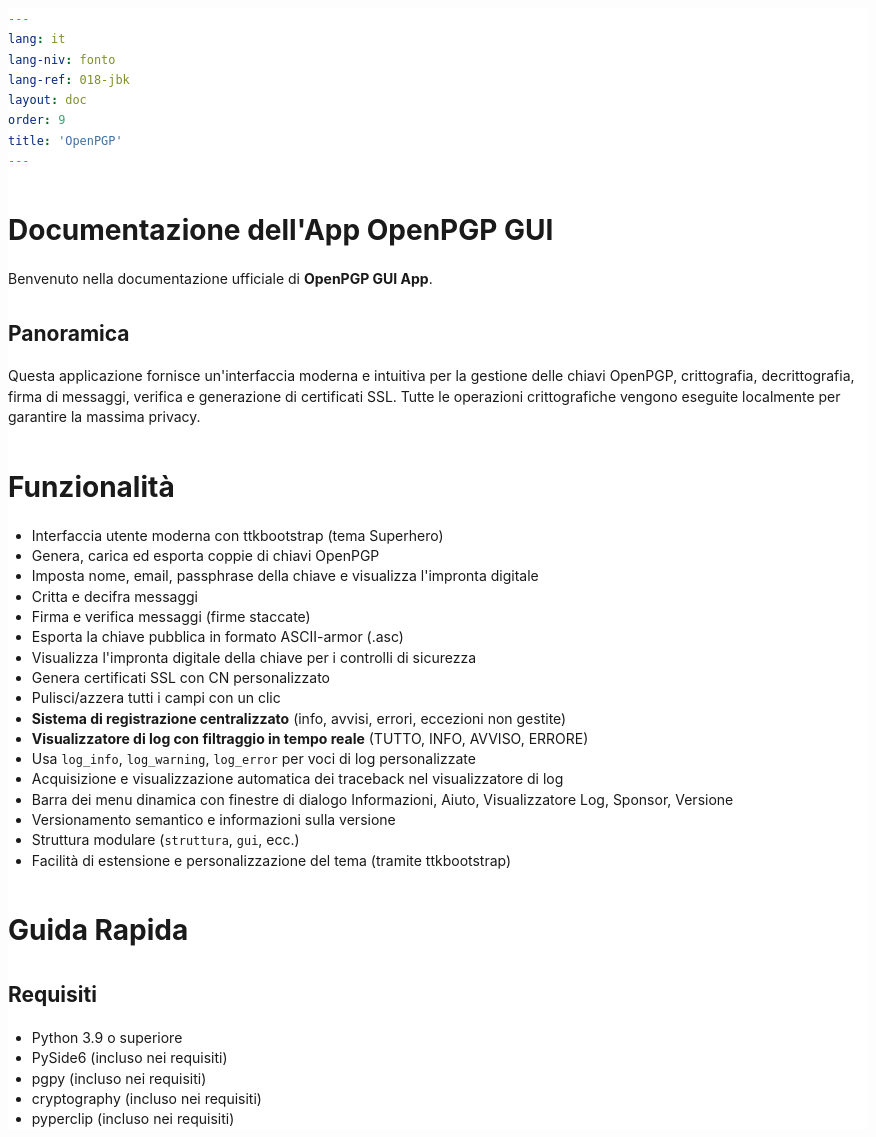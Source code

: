 ```yaml
---
lang: it
lang-niv: fonto
lang-ref: 018-jbk
layout: doc
order: 9
title: 'OpenPGP'
---
```


# Documentazione dell'App OpenPGP GUI

Benvenuto nella documentazione ufficiale di **OpenPGP GUI App**.

## Panoramica
Questa applicazione fornisce un'interfaccia moderna e intuitiva per la gestione delle chiavi OpenPGP, crittografia, decrittografia, firma di messaggi, verifica e generazione di certificati SSL. Tutte le operazioni crittografiche vengono eseguite localmente per garantire la massima privacy.

# Funzionalità

- Interfaccia utente moderna con ttkbootstrap (tema Superhero)
- Genera, carica ed esporta coppie di chiavi OpenPGP
- Imposta nome, email, passphrase della chiave e visualizza l'impronta digitale
- Critta e decifra messaggi
- Firma e verifica messaggi (firme staccate)
- Esporta la chiave pubblica in formato ASCII-armor (.asc)
- Visualizza l'impronta digitale della chiave per i controlli di sicurezza
- Genera certificati SSL con CN personalizzato
- Pulisci/azzera tutti i campi con un clic
- **Sistema di registrazione centralizzato** (info, avvisi, errori, eccezioni non gestite)
- **Visualizzatore di log con filtraggio in tempo reale** (TUTTO, INFO, AVVISO, ERRORE)
- Usa `log_info`, `log_warning`, `log_error` per voci di log personalizzate
- Acquisizione e visualizzazione automatica dei traceback nel visualizzatore di log
- Barra dei menu dinamica con finestre di dialogo Informazioni, Aiuto, Visualizzatore Log, Sponsor, Versione
- Versionamento semantico e informazioni sulla versione
- Struttura modulare (`struttura`, `gui`, ecc.)
- Facilità di estensione e personalizzazione del tema (tramite ttkbootstrap)

# Guida Rapida

## Requisiti
- Python 3.9 o superiore
- PySide6 (incluso nei requisiti)
- pgpy (incluso nei requisiti)
- cryptography (incluso nei requisiti)
- pyperclip (incluso nei requisiti)
